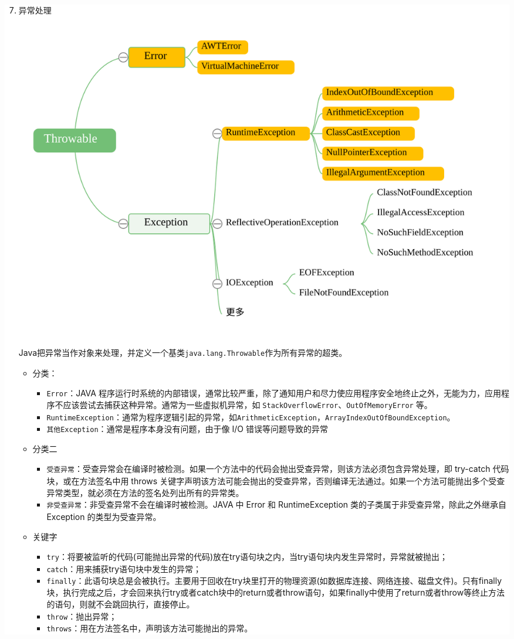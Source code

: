 7. 异常处理

   ![异常体系结构](img/java_exception.svg)

   Java把异常当作对象来处理，并定义一个基类`java.lang.Throwable`作为所有异常的超类。

   + 分类：
     + `Error`：JAVA 程序运行时系统的内部错误，通常比较严重，除了通知用户和尽力使应用程序安全地终止之外，无能为力，应用程序不应该尝试去捕获这种异常。通常为一些虚拟机异常，如 `StackOverflowError`、`OutOfMemoryError` 等。
     + `RuntimeException`：通常为程序逻辑引起的异常，如`ArithmeticException`，`ArrayIndexOutOfBoundException`。
     + `其他Exception`：通常是程序本身没有问题，由于像 I/O 错误等问题导致的异常

   + 分类二

     + `受查异常`：受查异常会在编译时被检测。如果一个方法中的代码会抛出受查异常，则该方法必须包含异常处理，即 try-catch 代码块，或在方法签名中用 throws 关键字声明该方法可能会抛出的受查异常，否则编译无法通过。如果一个方法可能抛出多个受查异常类型，就必须在方法的签名处列出所有的异常类。
     + `非受查异常`：非受查异常不会在编译时被检测。JAVA 中 Error 和 RuntimeException 类的子类属于非受查异常，除此之外继承自 Exception 的类型为受查异常。

   + 关键字

     + `try`：将要被监听的代码(可能抛出异常的代码)放在try语句块之内，当try语句块内发生异常时，异常就被抛出；
     + `catch`：用来捕获try语句块中发生的异常；
     + `finally`：此语句块总是会被执行。主要用于回收在try块里打开的物理资源(如数据库连接、网络连接、磁盘文件)。只有finally块，执行完成之后，才会回来执行try或者catch块中的return或者throw语句，如果finally中使用了return或者throw等终止方法的语句，则就不会跳回执行，直接停止。
     + `throw`：抛出异常；
     + `throws`：用在方法签名中，声明该方法可能抛出的异常。
